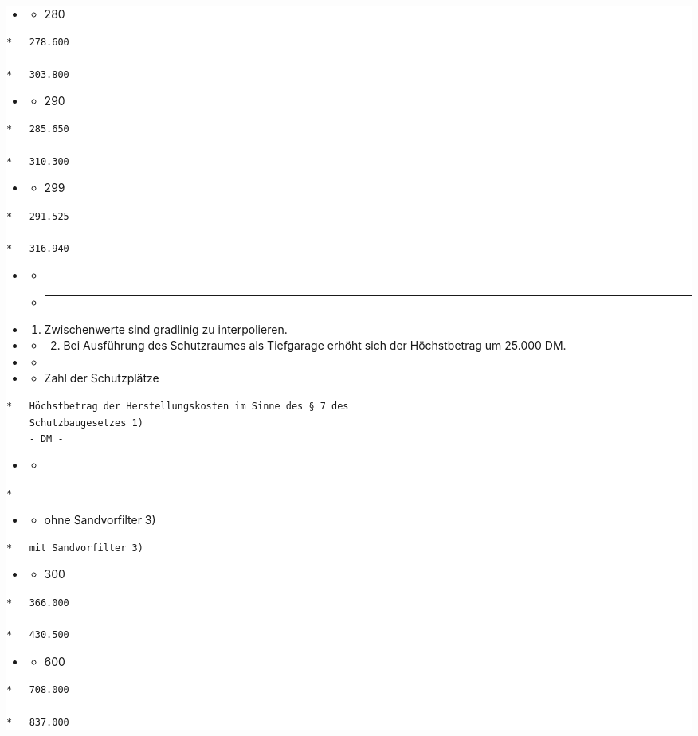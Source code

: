 
*    *   280

    *   278.600

    *   303.800


*    *   290

    *   285.650

    *   310.300


*    *   299

    *   291.525

    *   316.940


*    *

*    *   ----------

        1)  Zwischenwerte sind gradlinig zu interpolieren.





*    *
        2)  Bei Ausführung des Schutzraumes als Tiefgarage erhöht sich der
            Höchstbetrag um 25.000 DM.





*    *

*    *   Zahl der Schutzplätze

    *   Höchstbetrag der Herstellungskosten im Sinne des § 7 des
        Schutzbaugesetzes 1)
        - DM -


*    *
    *

*    *   ohne Sandvorfilter 3)

    *   mit Sandvorfilter 3)


*    *   300

    *   366.000

    *   430.500


*    *   600

    *   708.000

    *   837.000
